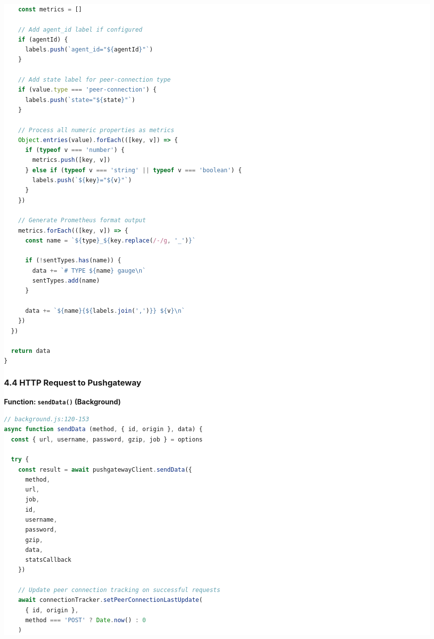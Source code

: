 ```javascript
    const metrics = []

    // Add agent_id label if configured
    if (agentId) {
      labels.push(`agent_id="${agentId}"`)
    }

    // Add state label for peer-connection type
    if (value.type === 'peer-connection') {
      labels.push(`state="${state}"`)
    }

    // Process all numeric properties as metrics
    Object.entries(value).forEach(([key, v]) => {
      if (typeof v === 'number') {
        metrics.push([key, v])
      } else if (typeof v === 'string' || typeof v === 'boolean') {
        labels.push(`${key}="${v}"`)
      }
    })

    // Generate Prometheus format output
    metrics.forEach(([key, v]) => {
      const name = `${type}_${key.replace(/-/g, '_')}`
      
      if (!sentTypes.has(name)) {
        data += `# TYPE ${name} gauge\n`
        sentTypes.add(name)
      }
      
      data += `${name}{${labels.join(',')}} ${v}\n`
    })
  })

  return data
}
```

### 4.4 HTTP Request to Pushgateway
**Function: `sendData()` (Background)**
```javascript
// background.js:120-153
async function sendData (method, { id, origin }, data) {
  const { url, username, password, gzip, job } = options

  try {
    const result = await pushgatewayClient.sendData({
      method,
      url,
      job,
      id,
      username,
      password,
      gzip,
      data,
      statsCallback
    })

    // Update peer connection tracking on successful requests
    await connectionTracker.setPeerConnectionLastUpdate(
      { id, origin },
      method === 'POST' ? Date.now() : 0
    )
```